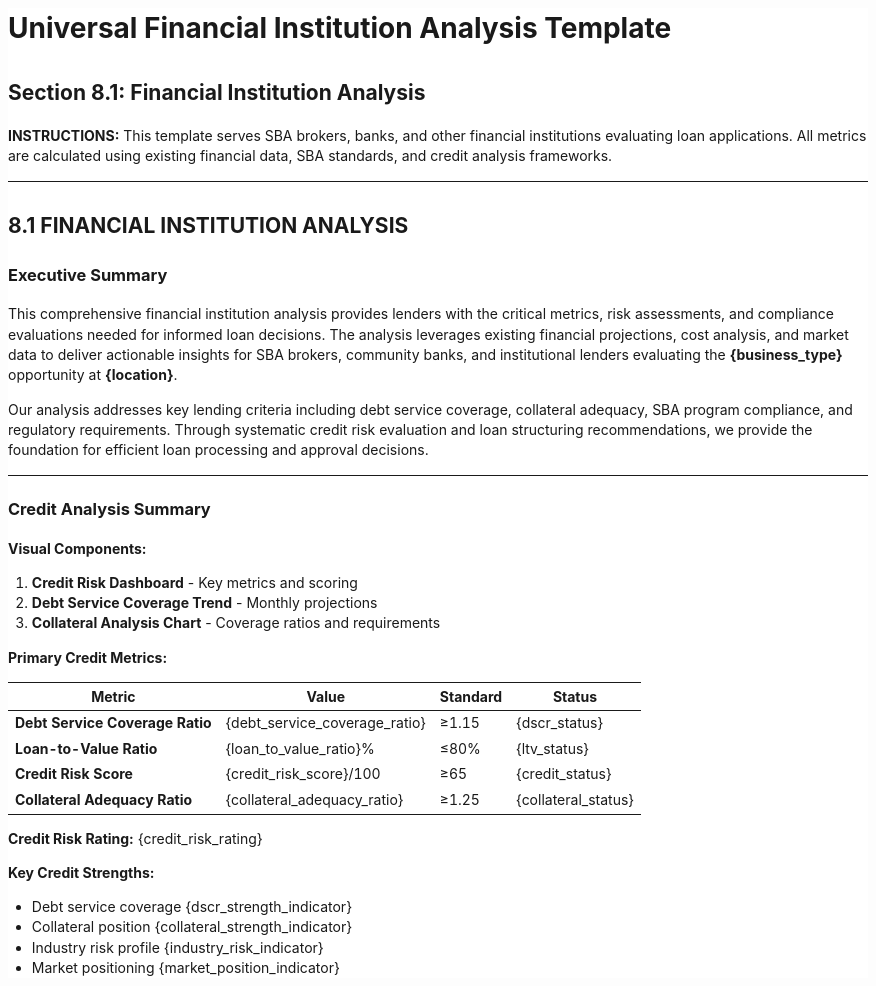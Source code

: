 # Universal Financial Institution Analysis Template
## Section 8.1: Financial Institution Analysis

**INSTRUCTIONS:** This template serves SBA brokers, banks, and other financial institutions evaluating loan applications. All metrics are calculated using existing financial data, SBA standards, and credit analysis frameworks.

---

## 8.1 FINANCIAL INSTITUTION ANALYSIS

### **Executive Summary**

This comprehensive financial institution analysis provides lenders with the critical metrics, risk assessments, and compliance evaluations needed for informed loan decisions. The analysis leverages existing financial projections, cost analysis, and market data to deliver actionable insights for SBA brokers, community banks, and institutional lenders evaluating the **{business_type}** opportunity at **{location}**.

Our analysis addresses key lending criteria including debt service coverage, collateral adequacy, SBA program compliance, and regulatory requirements. Through systematic credit risk evaluation and loan structuring recommendations, we provide the foundation for efficient loan processing and approval decisions.

---

### **Credit Analysis Summary**

**Visual Components:**
1. **Credit Risk Dashboard** - Key metrics and scoring
2. **Debt Service Coverage Trend** - Monthly projections
3. **Collateral Analysis Chart** - Coverage ratios and requirements

**Primary Credit Metrics:**

| Metric | Value | Standard | Status |
|--------|-------|-----------|---------|
| **Debt Service Coverage Ratio** | {debt_service_coverage_ratio} | ≥1.15 | {dscr_status} |
| **Loan-to-Value Ratio** | {loan_to_value_ratio}% | ≤80% | {ltv_status} |
| **Credit Risk Score** | {credit_risk_score}/100 | ≥65 | {credit_status} |
| **Collateral Adequacy Ratio** | {collateral_adequacy_ratio} | ≥1.25 | {collateral_status} |

**Credit Risk Rating:** {credit_risk_rating}

**Key Credit Strengths:**
- Debt service coverage {dscr_strength_indicator}
- Collateral position {collateral_strength_indicator}
- Industry risk profile {industry_risk_indicator}
- Market positioning {market_position_indicator}
